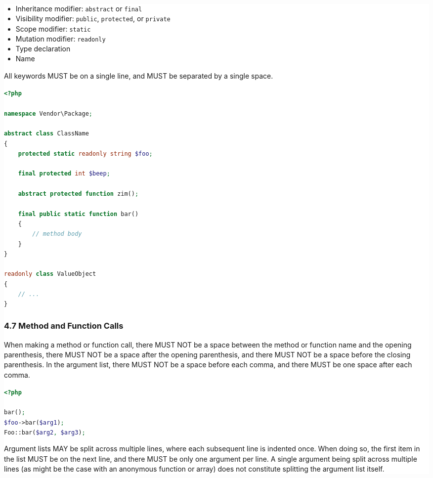 * Inheritance modifier: `abstract` or `final`
* Visibility modifier: `public`, `protected`, or `private`
* Scope modifier: `static`
* Mutation modifier: `readonly`
* Type declaration
* Name

All keywords MUST be on a single line, and MUST be separated by a single space.

```php
<?php

namespace Vendor\Package;

abstract class ClassName
{
    protected static readonly string $foo;

    final protected int $beep;

    abstract protected function zim();

    final public static function bar()
    {
        // method body
    }
}

readonly class ValueObject
{
    // ...
}
```

### 4.7 Method and Function Calls

When making a method or function call, there MUST NOT be a space between the
method or function name and the opening parenthesis, there MUST NOT be a space
after the opening parenthesis, and there MUST NOT be a space before the
closing parenthesis. In the argument list, there MUST NOT be a space before
each comma, and there MUST be one space after each comma.

```php
<?php

bar();
$foo->bar($arg1);
Foo::bar($arg2, $arg3);
```

Argument lists MAY be split across multiple lines, where each subsequent line
is indented once. When doing so, the first item in the list MUST be on the
next line, and there MUST be only one argument per line. A single argument being
split across multiple lines (as might be the case with an anonymous function or
array) does not constitute splitting the argument list itself.
